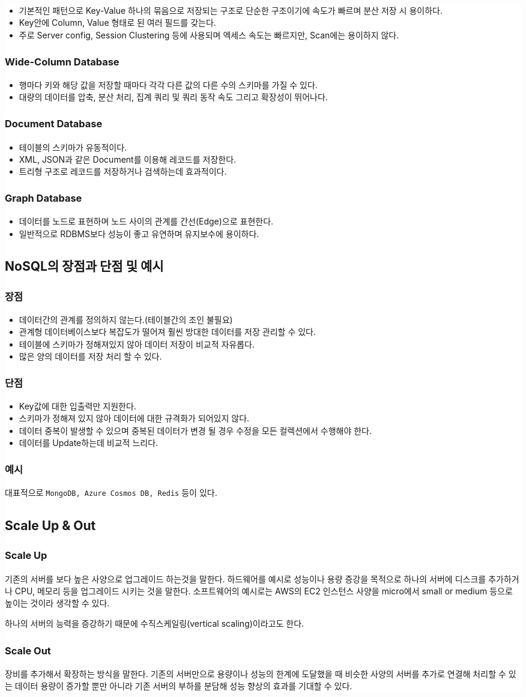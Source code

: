 - 기본적인 패턴으로 Key-Value 하나의 묶음으로 저장되는 구조로 단순한 구조이기에 속도가 빠르며 분산 저장 시 용이하다.
- Key안에 Column, Value 형태로 된 여러 필드를 갖는다.
- 주로 Server config, Session Clustering 등에 사용되며 엑세스 속도는 빠르지만, Scan에는 용이하지 않다.

### Wide-Column Database

- 행마다 키와 해당 값을 저장할 때마다 각각 다른 값의 다른 수의 스키마를 가질 수 있다.
- 대량의 데이터를 압축, 분산 처리, 집계 쿼리 및 쿼리 동작 속도 그리고 확장성이 뛰어나다.

### Document Database

- 테이블의 스키마가 유동적이다.
- XML, JSON과 같은 Document를 이용해 레코드를 저장한다.
- 트리형 구조로 레코드를 저장하거나 검색하는데 효과적이다.

### Graph Database
- 데이터를 노드로 표현하며 노드 사이의 관계를 간선(Edge)으로 표현한다.
- 일반적으로 RDBMS보다 성능이 좋고 유연하며 유지보수에 용이하다.

## NoSQL의 장점과 단점 및 예시

### 장점

- 데이터간의 관계를 정의하지 않는다.(테이블간의 조인 불필요)
- 관계형 데이터베이스보다 복잡도가 떨어져 훨씬 방대한 데이터를 저장 관리할 수 있다.
- 테이블에 스키마가 정해져있지 않아 데이터 저장이 비교적 자유롭다.
- 많은 양의 데이터를 저장 처리 할 수 있다.

### 단점

- Key값에 대한 입출력만 지원한다.
- 스키마가 정해져 있지 않아 데이터에 대한 규격화가 되어있지 않다.
- 데이터 중복이 발생할 수 있으며 중복된 데이터가 변경 될 경우 수정을 모든 컬렉션에서 수행해야 한다.
- 데이터를 Update하는데 비교적 느리다.

### 예시
대표적으로 `MongoDB, Azure Cosmos DB, Redis` 등이 있다.

## Scale Up & Out

### Scale Up

기존의 서버를 보다 높은 사양으로 업그레이드 하는것을 말한다. 하드웨어를 예시로 성능이나 용량 증강을 목적으로 하나의 서버에 디스크를 추가하거나 CPU, 메모리 등을 업그레이드 시키는 것을 말한다. 소프트웨어의 예시로는 AWS의 EC2 인스턴스 사양을 micro에서 small or medium 등으로 높이는 것이라 생각할 수 있다.

하나의 서버의 능력을 증강하기 때문에 수직스케일링(vertical scaling)이라고도 한다.

### Scale Out

장비를 추가해서 확장하는 방식을 말한다. 기존의 서버만으로 용량이나 성능의 한계에 도달했을 때 비슷한 사양의 서버를 추가로 연결해 처리할 수 있는 데이터 용량이 증가할 뿐만 아니라 기존 서버의 부하를 분담해 성능 향상의 효과를 기대할 수 있다.
